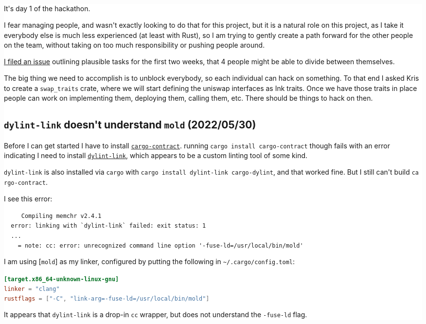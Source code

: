 It's day 1 of the hackathon.

I fear managing people,
and wasn't exactly looking to do that for this project,
but it is a natural role on this project,
as I take it everybody else is much less experienced (at least with Rust),
so I am trying to gently create a path forward for the other
people on the team,
without taking on too much responsibility or pushing people around.

[I filed an issue][tasks] outlining plausible tasks for the first two weeks,
that 4 people might be able to divide between themselves.

[tasks]: https://github.com/kris524/Polkadot-Hackathon-North-America-Edition/issues/1

The big thing we need to accomplish is to unblock everybody,
so each individual can hack on something.
To that end I asked Kris to create a `swap_traits` crate,
where we will start defining the uniswap interfaces as Ink traits.
Once we have those traits in place people can work on implementing them,
deploying them,
calling them, etc.
There should be things to hack on then.


## `dylint-link` doesn't understand `mold` (2022/05/30)

Before I can get started I have to install [`cargo-contract`].
running `cargo install cargo-contract` though fails with an error
indicating I need to install [`dylint-link`], which appears
to be a custom linting tool of some kind.

`dylint-link` is also installed via `cargo` with
`cargo install dylint-link cargo-dylint`,
and that worked fine.
But I still can't build `cargo-contract`.

[`cargo-contract`]: https://github.com/paritytech/cargo-contract
[`dylint-link`]: https://github.com/trailofbits/dylint

I see this error:

```
     Compiling memchr v2.4.1
  error: linking with `dylint-link` failed: exit status: 1
  ...
    = note: cc: error: unrecognized command line option '-fuse-ld=/usr/local/bin/mold'
```

I am using [`mold`] as my linker,
configured by putting the following in `~/.cargo/config.toml`:

```toml
[target.x86_64-unknown-linux-gnu]
linker = "clang"
rustflags = ["-C", "link-arg=-fuse-ld=/usr/local/bin/mold"]
```

It appears that `dylint-link` is a drop-in `cc` wrapper,
but does not understand the `-fuse-ld` flag.


[Aimee]: https://github.com/Aimeedeer
[@kris524]: https://github.com/kris524
[@domroselli]: https://github.com/domroselli
[rib]: https://rustinblockchain.org/
[Uniswap v2]: https://github.com/Uniswap/v2-core/tree/master/contracts/interfaces
[Ink]: https://github.com/paritytech/ink
[ast]: https://docs.astar.network/
[`ethereum_types`]: https://docs.rs/ethereum_types
[dllissue]: https://github.com/trailofbits/dylint/issues/337
[br]: https://github.com/WebAssembly/binaryen/releases
[ws]: https://github.com/paritytech/cargo-contract/issues/182
[dllp]: https://github.com/trailofbits/dylint/issues/337#issuecomment-1145482930
[PSP-22]: https://github.com/w3f/PSPs/blob/master/PSPs/psp-22.md